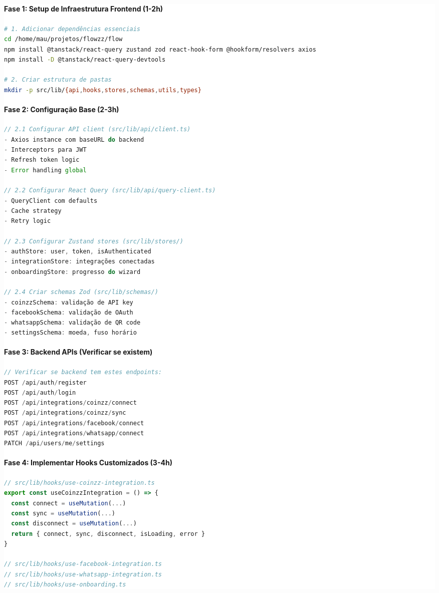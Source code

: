 #### Fase 1: Setup de Infraestrutura Frontend (1-2h)
```bash
# 1. Adicionar dependências essenciais
cd /home/mau/projetos/flowzz/flow
npm install @tanstack/react-query zustand zod react-hook-form @hookform/resolvers axios
npm install -D @tanstack/react-query-devtools

# 2. Criar estrutura de pastas
mkdir -p src/lib/{api,hooks,stores,schemas,utils,types}
```

#### Fase 2: Configuração Base (2-3h)
```typescript
// 2.1 Configurar API client (src/lib/api/client.ts)
- Axios instance com baseURL do backend
- Interceptors para JWT
- Refresh token logic
- Error handling global

// 2.2 Configurar React Query (src/lib/api/query-client.ts)
- QueryClient com defaults
- Cache strategy
- Retry logic

// 2.3 Configurar Zustand stores (src/lib/stores/)
- authStore: user, token, isAuthenticated
- integrationStore: integrações conectadas
- onboardingStore: progresso do wizard

// 2.4 Criar schemas Zod (src/lib/schemas/)
- coinzzSchema: validação de API key
- facebookSchema: validação de OAuth
- whatsappSchema: validação de QR code
- settingsSchema: moeda, fuso horário
```

#### Fase 3: Backend APIs (Verificar se existem)
```typescript
// Verificar se backend tem estes endpoints:
POST /api/auth/register
POST /api/auth/login
POST /api/integrations/coinzz/connect
POST /api/integrations/coinzz/sync
POST /api/integrations/facebook/connect
POST /api/integrations/whatsapp/connect
PATCH /api/users/me/settings
```

#### Fase 4: Implementar Hooks Customizados (3-4h)
```typescript
// src/lib/hooks/use-coinzz-integration.ts
export const useCoinzzIntegration = () => {
  const connect = useMutation(...)
  const sync = useMutation(...)
  const disconnect = useMutation(...)
  return { connect, sync, disconnect, isLoading, error }
}

// src/lib/hooks/use-facebook-integration.ts
// src/lib/hooks/use-whatsapp-integration.ts
// src/lib/hooks/use-onboarding.ts
```

